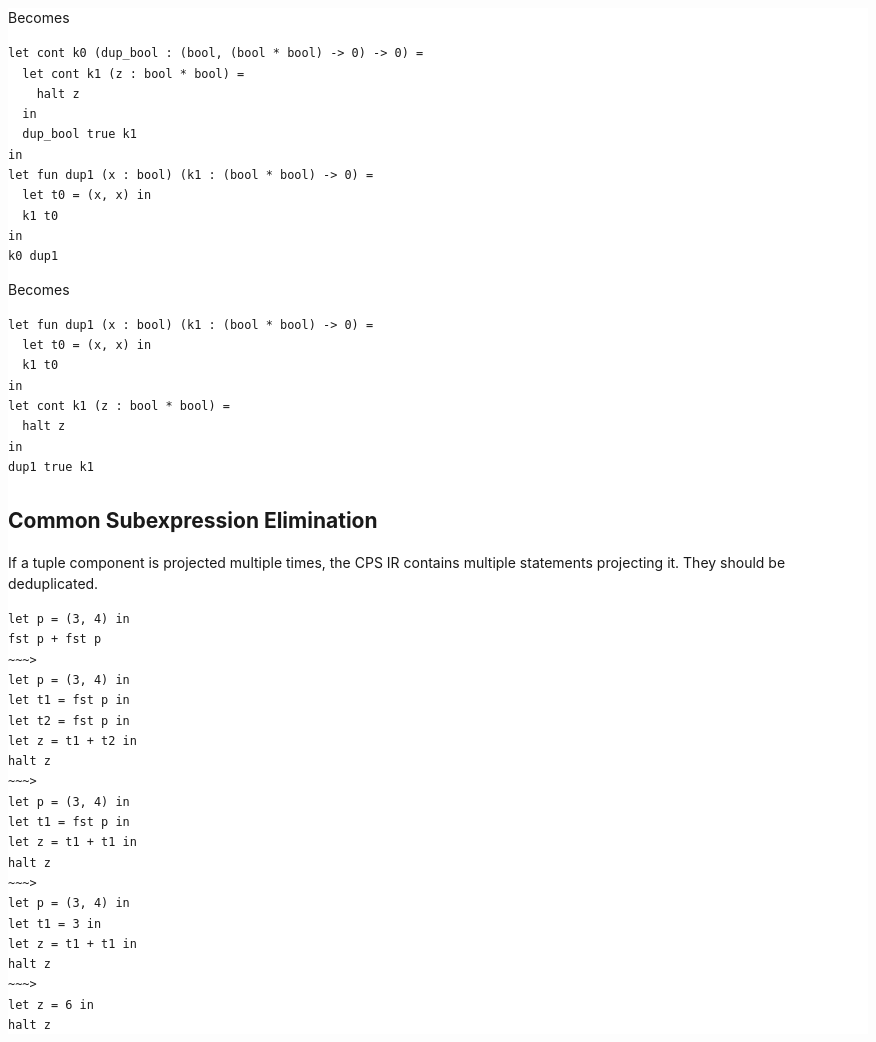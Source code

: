 ```
```

Becomes

```
let cont k0 (dup_bool : (bool, (bool * bool) -> 0) -> 0) =
  let cont k1 (z : bool * bool) =
    halt z
  in
  dup_bool true k1
in
let fun dup1 (x : bool) (k1 : (bool * bool) -> 0) =
  let t0 = (x, x) in
  k1 t0
in
k0 dup1
```

Becomes

```
let fun dup1 (x : bool) (k1 : (bool * bool) -> 0) =
  let t0 = (x, x) in
  k1 t0
in
let cont k1 (z : bool * bool) =
  halt z
in
dup1 true k1
```


## Common Subexpression Elimination

If a tuple component is projected multiple times, the CPS IR contains multiple
statements projecting it. They should be deduplicated.

```
let p = (3, 4) in
fst p + fst p
~~~>
let p = (3, 4) in
let t1 = fst p in
let t2 = fst p in
let z = t1 + t2 in
halt z
~~~>
let p = (3, 4) in
let t1 = fst p in
let z = t1 + t1 in
halt z
~~~>
let p = (3, 4) in
let t1 = 3 in
let z = t1 + t1 in
halt z
~~~>
let z = 6 in
halt z
```
